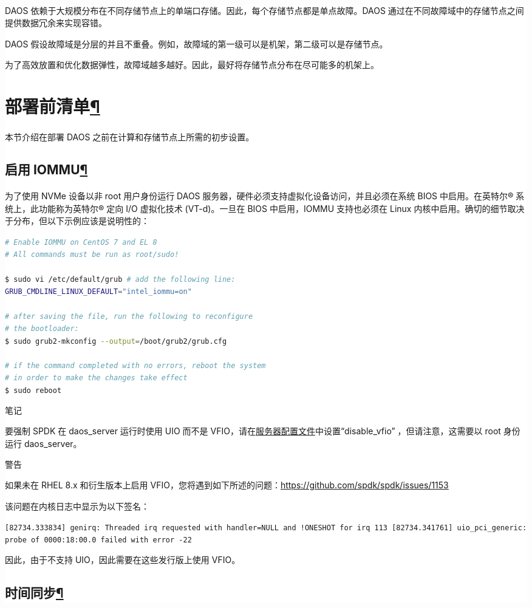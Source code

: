 DAOS 依赖于大规模分布在不同存储节点上的单端口存储。因此，每个存储节点都是单点故障。DAOS 通过在不同故障域中的存储节点之间提供数据冗余来实现容错。

DAOS 假设故障域是分层的并且不重叠。例如，故障域的第一级可以是机架，第二级可以是存储节点。

为了高效放置和优化数据弹性，故障域越多越好。因此，最好将存储节点分布在尽可能多的机架上。



# 部署前清单[¶](https://docs.daos.io/v2.0/admin/predeployment_check/#pre-deployment-checklist)

本节介绍在部署 DAOS 之前在计算和存储节点上所需的初步设置。

## 启用 IOMMU[¶](https://docs.daos.io/v2.0/admin/predeployment_check/#enable-iommu)

为了使用 NVMe 设备以非 root 用户身份运行 DAOS 服务器，硬件必须支持虚拟化设备访问，并且必须在系统 BIOS 中启用。在英特尔® 系统上，此功能称为英特尔® 定向 I/O 虚拟化技术 (VT-d)。一旦在 BIOS 中启用，IOMMU 支持也必须在 Linux 内核中启用。确切的细节取决于分布，但以下示例应该是说明性的：

```bash
# Enable IOMMU on CentOS 7 and EL 8
# All commands must be run as root/sudo!

$ sudo vi /etc/default/grub # add the following line:
GRUB_CMDLINE_LINUX_DEFAULT="intel_iommu=on"

# after saving the file, run the following to reconfigure
# the bootloader:
$ sudo grub2-mkconfig --output=/boot/grub2/grub.cfg

# if the command completed with no errors, reboot the system
# in order to make the changes take effect
$ sudo reboot
```

笔记

要强制 SPDK 在 daos_server 运行时使用 UIO 而不是 VFIO，请在[服务器配置文件](https://github.com/daos-stack/daos/blob/master/utils/config/daos_server.yml#L109)中设置“disable_vfio” ，但请注意，这需要以 root 身份运行 daos_server。

警告

如果未在 RHEL 8.x 和衍生版本上启用 VFIO，您将遇到如下所述的问题：https://github.com/spdk/spdk/issues/1153

该问题在内核日志中显示为以下签名：

```
[82734.333834] genirq: Threaded irq requested with handler=NULL and !ONESHOT for irq 113 [82734.341761] uio_pci_generic: probe of 0000:18:00.0 failed with error -22
```

因此，由于不支持 UIO，因此需要在这些发行版上使用 VFIO。

## 时间同步[¶](https://docs.daos.io/v2.0/admin/predeployment_check/#time-synchronization)
